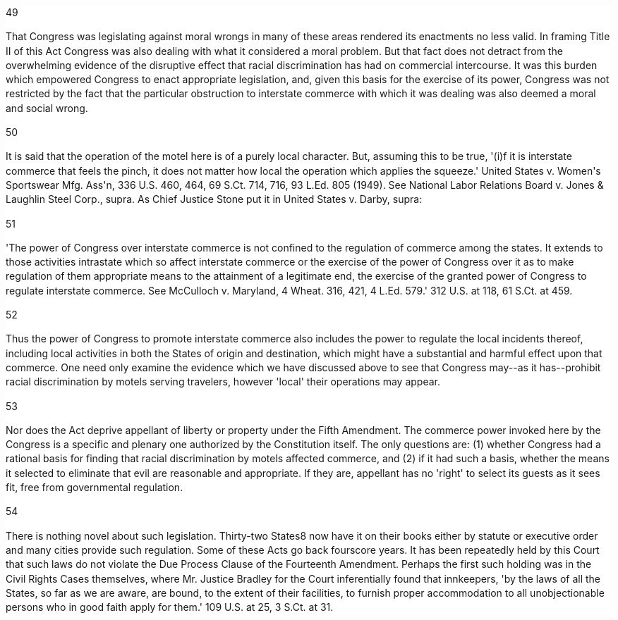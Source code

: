 49

That Congress was legislating against moral wrongs in many of these areas
rendered its enactments no less valid. In framing Title II of this Act
Congress was also dealing with what it considered a moral problem. But that
fact does not detract from the overwhelming evidence of the disruptive effect
that racial discrimination has had on commercial intercourse. It was this
burden which empowered Congress to enact appropriate legislation, and, given
this basis for the exercise of its power, Congress was not restricted by the
fact that the particular obstruction to interstate commerce with which it was
dealing was also deemed a moral and social wrong.

50

It is said that the operation of the motel here is of a purely local
character. But, assuming this to be true, '(i)f it is interstate commerce that
feels the pinch, it does not matter how local the operation which applies the
squeeze.' United States v. Women's Sportswear Mfg. Ass'n, 336 U.S. 460, 464,
69 S.Ct. 714, 716, 93 L.Ed. 805 (1949). See National Labor Relations Board v.
Jones & Laughlin Steel Corp., supra. As Chief Justice Stone put it in United
States v. Darby, supra:

51

'The power of Congress over interstate commerce is not confined to the
regulation of commerce among the states. It extends to those activities
intrastate which so affect interstate commerce or the exercise of the power of
Congress over it as to make regulation of them appropriate means to the
attainment of a legitimate end, the exercise of the granted power of Congress
to regulate interstate commerce. See McCulloch v. Maryland, 4 Wheat. 316, 421,
4 L.Ed. 579.' 312 U.S. at 118, 61 S.Ct. at 459.

52

Thus the power of Congress to promote interstate commerce also includes the
power to regulate the local incidents thereof, including local activities in
both the States of origin and destination, which might have a substantial and
harmful effect upon that commerce. One need only examine the evidence which we
have discussed above to see that Congress may--as it has--prohibit racial
discrimination by motels serving travelers, however 'local' their operations
may appear.

53

Nor does the Act deprive appellant of liberty or property under the Fifth
Amendment. The commerce power invoked here by the Congress is a specific and
plenary one authorized by the Constitution itself. The only questions are: (1)
whether Congress had a rational basis for finding that racial discrimination
by motels affected commerce, and (2) if it had such a basis, whether the means
it selected to eliminate that evil are reasonable and appropriate. If they
are, appellant has no 'right' to select its guests as it sees fit, free from
governmental regulation.

54

There is nothing novel about such legislation. Thirty-two States8 now have it
on their books either by statute or executive order and many cities provide
such regulation. Some of these Acts go back fourscore years. It has been
repeatedly held by this Court that such laws do not violate the Due Process
Clause of the Fourteenth Amendment. Perhaps the first such holding was in the
Civil Rights Cases themselves, where Mr. Justice Bradley for the Court
inferentially found that innkeepers, 'by the laws of all the States, so far as
we are aware, are bound, to the extent of their facilities, to furnish proper
accommodation to all unobjectionable persons who in good faith apply for
them.' 109 U.S. at 25, 3 S.Ct. at 31.
